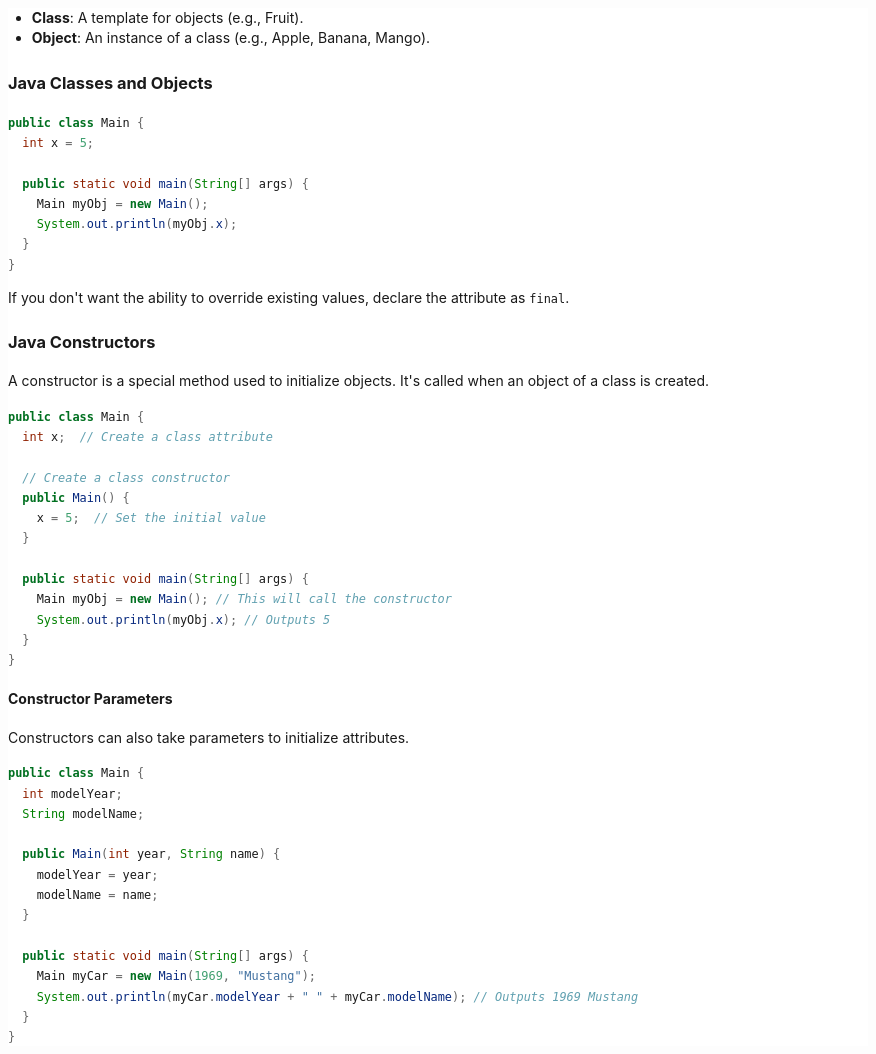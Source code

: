   * **Class**: A template for objects (e.g., Fruit).
  * **Object**: An instance of a class (e.g., Apple, Banana, Mango).

### Java Classes and Objects

```java
public class Main {
  int x = 5;

  public static void main(String[] args) {
    Main myObj = new Main();
    System.out.println(myObj.x);
  }
}
```

If you don't want the ability to override existing values, declare the attribute as `final`.

### Java Constructors

A constructor is a special method used to initialize objects. It's called when an object of a class is created.

```java
public class Main {
  int x;  // Create a class attribute

  // Create a class constructor
  public Main() {
    x = 5;  // Set the initial value
  }

  public static void main(String[] args) {
    Main myObj = new Main(); // This will call the constructor
    System.out.println(myObj.x); // Outputs 5
  }
}
```

#### Constructor Parameters

Constructors can also take parameters to initialize attributes.

```java
public class Main {
  int modelYear;
  String modelName;

  public Main(int year, String name) {
    modelYear = year;
    modelName = name;
  }

  public static void main(String[] args) {
    Main myCar = new Main(1969, "Mustang");
    System.out.println(myCar.modelYear + " " + myCar.modelName); // Outputs 1969 Mustang
  }
}
```
